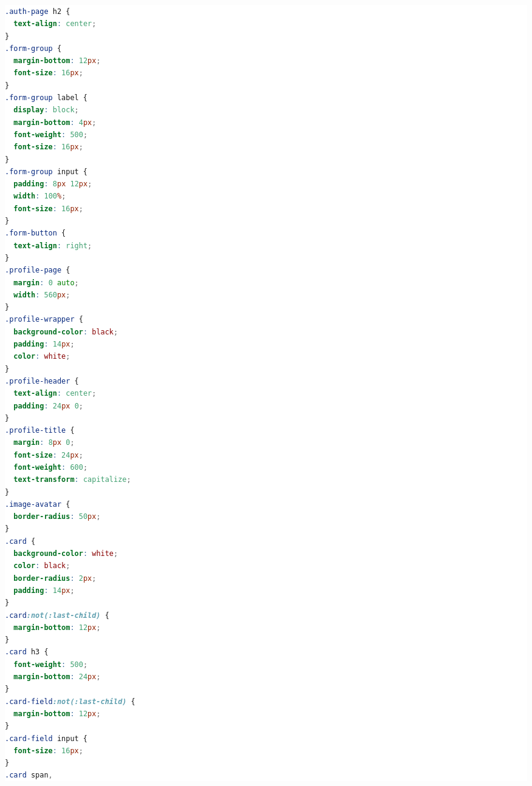 ```css title='/src/index.css'
.auth-page h2 {
  text-align: center;
}
.form-group {
  margin-bottom: 12px;
  font-size: 16px;
}
.form-group label {
  display: block;
  margin-bottom: 4px;
  font-weight: 500;
  font-size: 16px;
}
.form-group input {
  padding: 8px 12px;
  width: 100%;
  font-size: 16px;
}
.form-button {
  text-align: right;
}
.profile-page {
  margin: 0 auto;
  width: 560px;
}
.profile-wrapper {
  background-color: black;
  padding: 14px;
  color: white;
}
.profile-header {
  text-align: center;
  padding: 24px 0;
}
.profile-title {
  margin: 8px 0;
  font-size: 24px;
  font-weight: 600;
  text-transform: capitalize;
}
.image-avatar {
  border-radius: 50px;
}
.card {
  background-color: white;
  color: black;
  border-radius: 2px;
  padding: 14px;
}
.card:not(:last-child) {
  margin-bottom: 12px;
}
.card h3 {
  font-weight: 500;
  margin-bottom: 24px;
}
.card-field:not(:last-child) {
  margin-bottom: 12px;
}
.card-field input {
  font-size: 16px;
}
.card span,
```